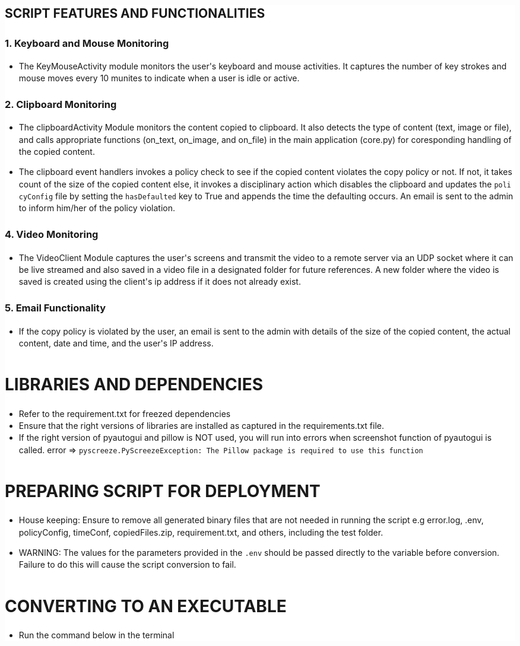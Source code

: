 
## SCRIPT FEATURES AND FUNCTIONALITIES

### 1. Keyboard and Mouse Monitoring
- The KeyMouseActivity module monitors the user's keyboard and mouse activities. It captures the number of key strokes and mouse moves every 10 munites to indicate when a user is idle or active.

### 2. Clipboard Monitoring
- The clipboardActivity Module monitors the content copied to clipboard. It also detects the type of content (text, image or file), and calls appropriate functions (on_text, on_image, and on_file) in the main application (core.py) for coresponding handling of the copied content.

- The clipboard event handlers invokes a policy check to see if the copied content violates the copy policy or not. If not, it takes count of the size of the copied content else, it invokes a disciplinary action which disables the clipboard and updates the `policyConfig` file by setting the `hasDefaulted` key to True and appends the time the defaulting occurs. An email is sent to the admin to inform him/her of the policy violation.

### 4. Video Monitoring
- The VideoClient Module captures the user's screens and transmit the video to a remote server via an UDP socket where it can be live streamed and also saved in a video file in a designated folder for future references. A new folder where the video is saved is created using the client's ip address if it does not already exist.

### 5. Email Functionality
- If the copy policy is violated by the user, an email is sent to the admin with details of the size of the copied content, the actual content, date and time, and the user's IP address.

# LIBRARIES AND DEPENDENCIES
- Refer to the requirement.txt for freezed dependencies
- Ensure that the right versions of libraries are installed as captured in the requirements.txt file.
- If the right version of pyautogui and pillow is NOT used, you will run into errors when screenshot function of pyautogui is called. error => `pyscreeze.PyScreezeException: The Pillow package is required to use this function`

# PREPARING SCRIPT FOR DEPLOYMENT
- House keeping: Ensure to remove all generated binary files that are not needed in running the script e.g error.log, .env, policyConfig, timeConf, copiedFiles.zip, requirement.txt, and others, including the test folder.

- WARNING: The values for the parameters provided in the `.env` should be passed directly to the variable before conversion. Failure to do this will cause the script conversion to fail.

# CONVERTING TO AN EXECUTABLE

- Run the command below in the terminal
